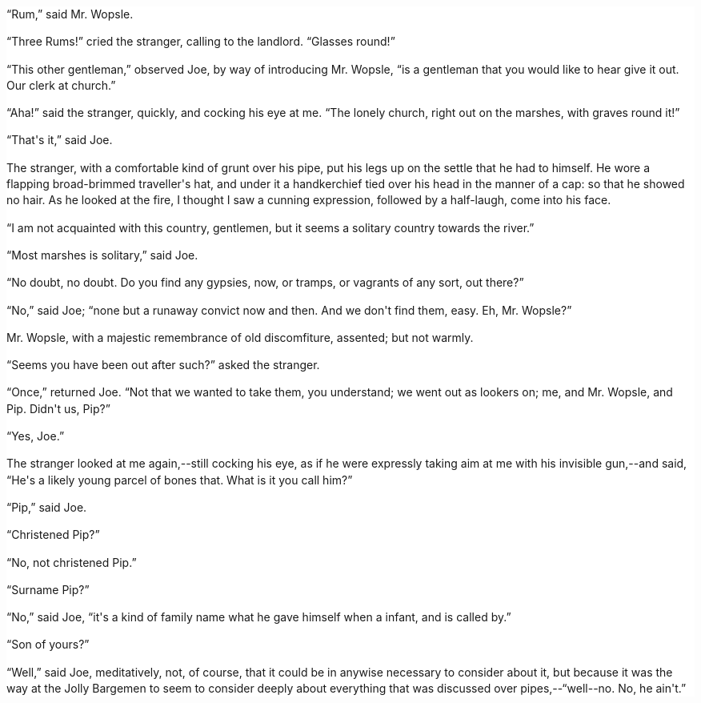 “Rum,” said Mr. Wopsle.

“Three Rums!” cried the stranger, calling to the landlord. “Glasses
round!”

“This other gentleman,” observed Joe, by way of introducing Mr. Wopsle,
“is a gentleman that you would like to hear give it out. Our clerk at
church.”

“Aha!” said the stranger, quickly, and cocking his eye at me. “The
lonely church, right out on the marshes, with graves round it!”

“That's it,” said Joe.

The stranger, with a comfortable kind of grunt over his pipe, put
his legs up on the settle that he had to himself. He wore a flapping
broad-brimmed traveller's hat, and under it a handkerchief tied over his
head in the manner of a cap: so that he showed no hair. As he looked
at the fire, I thought I saw a cunning expression, followed by a
half-laugh, come into his face.

“I am not acquainted with this country, gentlemen, but it seems a
solitary country towards the river.”

“Most marshes is solitary,” said Joe.

“No doubt, no doubt. Do you find any gypsies, now, or tramps, or
vagrants of any sort, out there?”

“No,” said Joe; “none but a runaway convict now and then. And we don't
find them, easy. Eh, Mr. Wopsle?”

Mr. Wopsle, with a majestic remembrance of old discomfiture, assented;
but not warmly.

“Seems you have been out after such?” asked the stranger.

“Once,” returned Joe. “Not that we wanted to take them, you understand;
we went out as lookers on; me, and Mr. Wopsle, and Pip. Didn't us, Pip?”

“Yes, Joe.”

The stranger looked at me again,--still cocking his eye, as if he were
expressly taking aim at me with his invisible gun,--and said, “He's a
likely young parcel of bones that. What is it you call him?”

“Pip,” said Joe.

“Christened Pip?”

“No, not christened Pip.”

“Surname Pip?”

“No,” said Joe, “it's a kind of family name what he gave himself when a
infant, and is called by.”

“Son of yours?”

“Well,” said Joe, meditatively, not, of course, that it could be in
anywise necessary to consider about it, but because it was the way at
the Jolly Bargemen to seem to consider deeply about everything that was
discussed over pipes,--“well--no. No, he ain't.”
